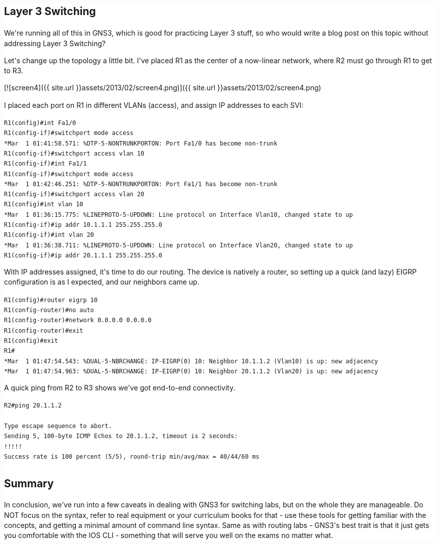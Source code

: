 ## Layer 3 Switching

We're running all of this in GNS3, which is good for practicing Layer 3 stuff, so who would write a blog post on this topic without addressing Layer 3 Switching?

Let's change up the topology a little bit. I've placed R1 as the center of a now-linear network, where R2 must go through R1 to get to R3.

[![screen4]({{ site.url }}assets/2013/02/screen4.png)]({{ site.url }}assets/2013/02/screen4.png)

I placed each port on R1 in different VLANs (access), and assign IP addresses to each SVI:
    
    R1(config)#int Fa1/0
    R1(config-if)#switchport mode access 
    *Mar  1 01:41:58.571: %DTP-5-NONTRUNKPORTON: Port Fa1/0 has become non-trunk
    R1(config-if)#switchport access vlan 10
    R1(config-if)#int Fa1/1
    R1(config-if)#switchport mode access
    *Mar  1 01:42:46.251: %DTP-5-NONTRUNKPORTON: Port Fa1/1 has become non-trunk
    R1(config-if)#switchport access vlan 20
    R1(config)#int vlan 10
    *Mar  1 01:36:15.775: %LINEPROTO-5-UPDOWN: Line protocol on Interface Vlan10, changed state to up
    R1(config-if)#ip addr 10.1.1.1 255.255.255.0
    R1(config-if)#int vlan 20
    *Mar  1 01:36:38.711: %LINEPROTO-5-UPDOWN: Line protocol on Interface Vlan20, changed state to up
    R1(config-if)#ip addr 20.1.1.1 255.255.255.0

With IP addresses assigned, it's time to do our routing. The device is natively a router, so setting up a quick (and lazy) EIGRP configuration is as I expected, and our neighbors came up.
    
    R1(config)#router eigrp 10
    R1(config-router)#no auto
    R1(config-router)#network 0.0.0.0 0.0.0.0
    R1(config-router)#exit
    R1(config)#exit
    R1#
    *Mar  1 01:47:54.543: %DUAL-5-NBRCHANGE: IP-EIGRP(0) 10: Neighbor 10.1.1.2 (Vlan10) is up: new adjacency
    *Mar  1 01:47:54.963: %DUAL-5-NBRCHANGE: IP-EIGRP(0) 10: Neighbor 20.1.1.2 (Vlan20) is up: new adjacency

A quick ping from R2 to R3 shows we've got end-to-end connectivity.
    
    R2#ping 20.1.1.2
    
    Type escape sequence to abort.
    Sending 5, 100-byte ICMP Echos to 20.1.1.2, timeout is 2 seconds:
    !!!!!
    Success rate is 100 percent (5/5), round-trip min/avg/max = 40/44/60 ms

## Summary

In conclusion, we've run into a few caveats in dealing with GNS3 for switching labs, but on the whole they are manageable. Do NOT focus on the syntax, refer to real equipment or your curriculum books for that - use these tools for getting familiar with the concepts, and getting a minimal amount of command line syntax. Same as with routing labs - GNS3's best trait is that it just gets you comfortable with the IOS CLI - something that will serve you well on the exams no matter what.
